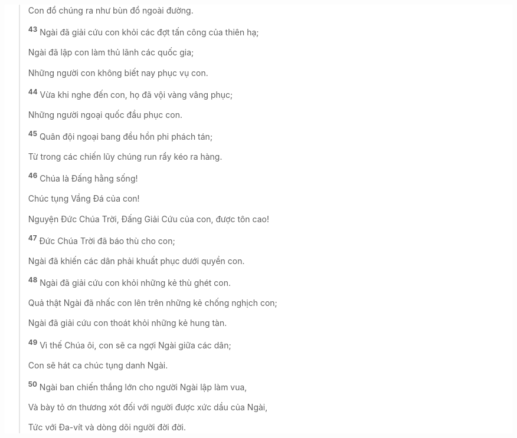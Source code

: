 >
> Con đổ chúng ra như bùn đổ ngoài đường.
>
> <sup><b>43</b></sup> Ngài đã giải cứu con khỏi các đợt tấn công của thiên hạ;
>
> Ngài đã lập con làm thủ lãnh các quốc gia;
>
> Những người con không biết nay phục vụ con.
>
> <sup><b>44</b></sup> Vừa khi nghe đến con, họ đã vội vàng vâng phục;
>
> Những người ngoại quốc đầu phục con.
>
> <sup><b>45</b></sup> Quân đội ngoại bang đều hồn phi phách tán;
>
> Từ trong các chiến lũy chúng run rẩy kéo ra hàng.
>
> <sup><b>46</b></sup> Chúa là Đấng hằng sống!
>
> Chúc tụng Vầng Ðá của con!
>
> Nguyện Ðức Chúa Trời, Ðấng Giải Cứu của con, được tôn cao!
>
> <sup><b>47</b></sup> Ðức Chúa Trời đã báo thù cho con;
>
> Ngài đã khiến các dân phải khuất phục dưới quyền con.
>
> <sup><b>48</b></sup> Ngài đã giải cứu con khỏi những kẻ thù ghét con.
>
> Quả thật Ngài đã nhấc con lên trên những kẻ chống nghịch con;
>
> Ngài đã giải cứu con thoát khỏi những kẻ hung tàn.
>
> <sup><b>49</b></sup> Vì thế Chúa ôi, con sẽ ca ngợi Ngài giữa các dân;
>
> Con sẽ hát ca chúc tụng danh Ngài.
>
> <sup><b>50</b></sup> Ngài ban chiến thắng lớn cho người Ngài lập làm vua,
>
> Và bày tỏ ơn thương xót đối với người được xức dầu của Ngài,
>
> Tức với Ða-vít và dòng dõi người đời đời.

[^1-ecdf2ec7-cc94-44f1-9698-48063968eef8]: nt: chê-rúp (_cherub_)

[^2-ecdf2ec7-cc94-44f1-9698-48063968eef8]: ctd: Ðối với người trung thành, Ngài bày tỏ cho họ Ngài là Đấng trung thành.

[^3-ecdf2ec7-cc94-44f1-9698-48063968eef8]: nt: Ngài cho chúng biết Ngài khôn ngoan như thế nào.

